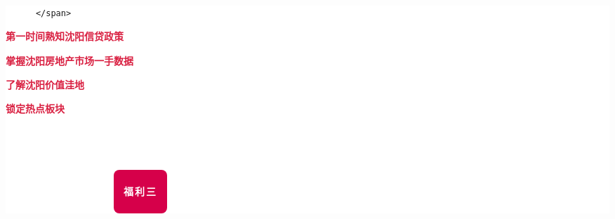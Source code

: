           </span>
</strong>
</p>
<p style="max-width: 100%;min-height: 1em;color: rgb(51, 51, 51);">
<strong style="max-width: 100%;box-sizing: border-box !important;word-wrap: break-word !important;">
<span style="max-width: 100%;font-size: 14px;color: rgb(217, 33, 66);box-sizing: border-box !important;word-wrap: break-word !important;">
           第一时间熟知沈阳信贷政策
          </span>
</strong>
</p>
<p style="max-width: 100%;min-height: 1em;color: rgb(51, 51, 51);">
<strong style="max-width: 100%;box-sizing: border-box !important;word-wrap: break-word !important;">
<span style="max-width: 100%;font-size: 14px;color: rgb(217, 33, 66);box-sizing: border-box !important;word-wrap: break-word !important;">
           掌握沈阳房地产市场一手数据
          </span>
</strong>
</p>
<p style="max-width: 100%;min-height: 1em;color: rgb(51, 51, 51);">
<strong style="max-width: 100%;box-sizing: border-box !important;word-wrap: break-word !important;">
<span style="max-width: 100%;font-size: 14px;color: rgb(217, 33, 66);box-sizing: border-box !important;word-wrap: break-word !important;">
           了解沈阳价值洼地
          </span>
</strong>
</p>
<p style="max-width: 100%;min-height: 1em;color: rgb(51, 51, 51);">
<strong style="max-width: 100%;box-sizing: border-box !important;word-wrap: break-word !important;">
<span style="max-width: 100%;font-size: 14px;color: rgb(217, 33, 66);box-sizing: border-box !important;word-wrap: break-word !important;">
           锁定热点板块
          </span>
</strong>
</p>
<p style="max-width: 100%;min-height: 1em;color: rgb(51, 51, 51);">
<span style="max-width: 100%;font-size: 14px;box-sizing: border-box !important;word-wrap: break-word !important;">
<br style="max-width: 100%;box-sizing: border-box !important;word-wrap: break-word !important;"/>
</span>
</p>
<p style="max-width: 100%;min-height: 1em;color: rgb(51, 51, 51);">
<span style="max-width: 100%;font-size: 14px;box-sizing: border-box !important;word-wrap: break-word !important;">
</span>
</p>
<section donone="shifuMouseDownPayStyle('shifu_imi_002')" label="Copyright 2018 iPaiban All Rights Reserved （本样式已做版权保护，未经正式授权不允许任何第三方编辑器、企业、个人使用，违者必纠）" style="margin: 0.5rem auto;max-width: 100%;color: rgb(51, 51, 51);">
<section style="max-width: 100%;box-sizing: border-box;width: 384px;display: flex;flex-direction: column;justify-content: center;align-items: center;word-wrap: break-word !important;">
<section class="" style="padding: 0.5rem 1rem;max-width: 100%;font-size: 1rem;border-radius: 8px;color: rgb(255, 255, 255);letter-spacing: 2px;font-weight: bolder;background-color: rgb(214, 0, 74);box-sizing: border-box !important;word-wrap: break-word !important;">
<p style="max-width: 100%;min-height: 1em;box-sizing: border-box !important;word-wrap: break-word !important;">
            福利三
           </p>
</section>